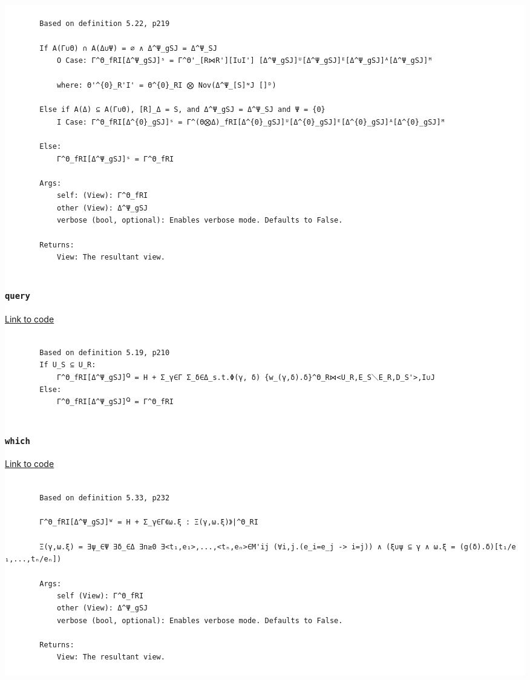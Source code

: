 ```

        Based on definition 5.22, p219

        If A(Γ∪Θ) ∩ A(Δ∪Ψ) = ∅ ∧ Δ^Ψ_gSJ = Δ^Ψ_SJ
            O Case: Γ^Θ_fRI[Δ^Ψ_gSJ]ˢ = Γ^Θ'_[R⋈R'][I∪I'] [Δ^Ψ_gSJ]ᵁ[Δ^Ψ_gSJ]ᴱ[Δ^Ψ_gSJ]ᴬ[Δ^Ψ_gSJ]ᴹ

            where: Θ'^{0}_R'I' = Θ^{0}_RI ⨂ Nov(Δ^Ψ_[S]ᶰJ []ᴰ)

        Else if A(Δ) ⊆ A(Γ∪Θ), [R]_Δ = S, and Δ^Ψ_gSJ = Δ^Ψ_SJ and Ψ = {0}
            I Case: Γ^Θ_fRI[Δ^{0}_gSJ]ˢ = Γ^(Θ⨂Δ)_fRI[Δ^{0}_gSJ]ᵁ[Δ^{0}_gSJ]ᴱ[Δ^{0}_gSJ]ᴬ[Δ^{0}_gSJ]ᴹ

        Else:
            Γ^Θ_fRI[Δ^Ψ_gSJ]ˢ = Γ^Θ_fRI

        Args:
            self: (View): Γ^Θ_fRI
            other (View): Δ^Ψ_gSJ
            verbose (bool, optional): Enables verbose mode. Defaults to False.

        Returns:
            View: The resultant view.
        
```

### `query`

[Link to code](https://github.com/dreamingspires/PyETR/blob/master/pyetr/view.py#L1960)

```

        Based on definition 5.19, p210
        If U_S ⊆ U_R:
            Γ^Θ_fRI[Δ^Ψ_gSJ]ꟴ = H + Σ_γ∈Γ Σ_δ∈Δ_s.t.Φ(γ, δ) {w_(γ,δ).δ}^Θ_R⋈<U_R,E_S＼E_R,D_S'>,I∪J
        Else:
            Γ^Θ_fRI[Δ^Ψ_gSJ]ꟴ = Γ^Θ_fRI
        
```

### `which`

[Link to code](https://github.com/dreamingspires/PyETR/blob/master/pyetr/view.py#L2135)

```

        Based on definition 5.33, p232

        Γ^Θ_fRI[Δ^Ψ_gSJ]ᵂ = H + Σ_γ∈Γ《ω.ξ : Ξ(γ,ω.ξ)》|^Θ_RI

        Ξ(γ,ω.ξ) = ∃ψ_∈Ψ ∃δ_∈Δ ∃n≥0 ∃<t₁,e₁>,...,<tₙ,eₙ>∈M'ij (∀i,j.(e_i=e_j -> i=j)) ∧ (ξ∪ψ ⊆ γ ∧ ω.ξ = (g(δ).δ)[t₁/e₁,...,tₙ/eₙ])

        Args:
            self (View): Γ^Θ_fRI
            other (View): Δ^Ψ_gSJ
            verbose (bool, optional): Enables verbose mode. Defaults to False.

        Returns:
            View: The resultant view.
        
```
